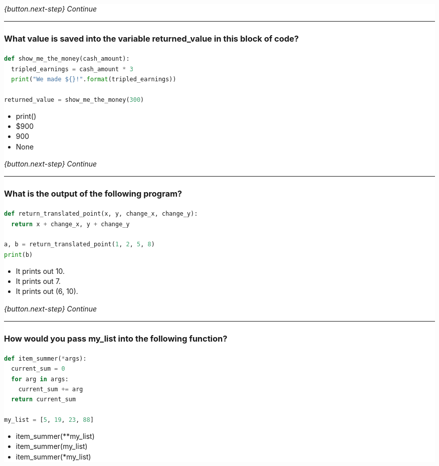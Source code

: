 _{button.next-step} Continue_ 

---

### What value is saved into the variable returned_value in this block of code?

```python
def show_me_the_money(cash_amount):
  tripled_earnings = cash_amount * 3
  print("We made ${}!".format(tripled_earnings))
  
returned_value = show_me_the_money(300)
```

+ print()
+ $900
+ 900
+ None

_{button.next-step} Continue_ 

---

### What is the output of the following program?

```python
def return_translated_point(x, y, change_x, change_y):
  return x + change_x, y + change_y

a, b = return_translated_point(1, 2, 5, 8)
print(b)
```

+ It prints out 10.
+ It prints out 7.
+ It prints out (6, 10).

_{button.next-step} Continue_ 

---

### How would you pass my_list into the following function?

```python
def item_summer(*args):
  current_sum = 0
  for arg in args:
    current_sum += arg
  return current_sum

my_list = [5, 19, 23, 88]
```

+ item_summer(**my_list)
+ item_summer(my_list)
+ item_summer(*my_list)
